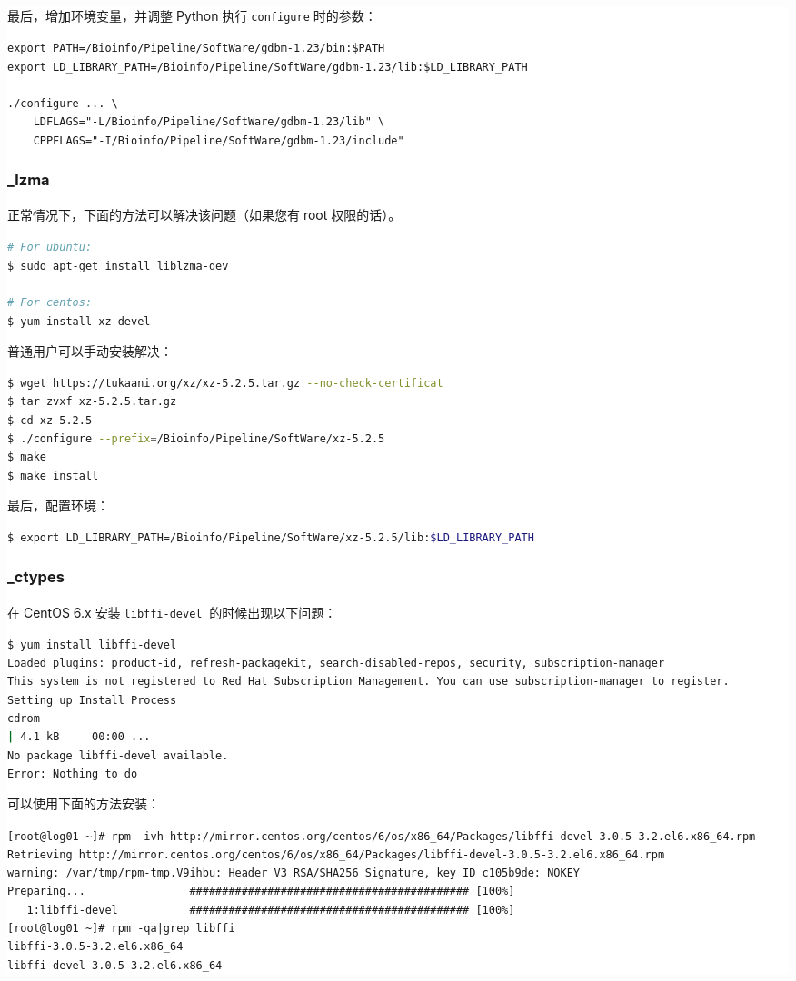 最后，增加环境变量，并调整 Python 执行 `configure` 时的参数：
```
export PATH=/Bioinfo/Pipeline/SoftWare/gdbm-1.23/bin:$PATH
export LD_LIBRARY_PATH=/Bioinfo/Pipeline/SoftWare/gdbm-1.23/lib:$LD_LIBRARY_PATH

./configure ... \
    LDFLAGS="-L/Bioinfo/Pipeline/SoftWare/gdbm-1.23/lib" \
    CPPFLAGS="-I/Bioinfo/Pipeline/SoftWare/gdbm-1.23/include"
```

### _lzma 

正常情况下，下面的方法可以解决该问题（如果您有 root 权限的话）。

```bash
# For ubuntu:
$ sudo apt-get install liblzma-dev

# For centos:
$ yum install xz-devel
```

普通用户可以手动安装解决：

```bash
$ wget https://tukaani.org/xz/xz-5.2.5.tar.gz --no-check-certificat
$ tar zvxf xz-5.2.5.tar.gz
$ cd xz-5.2.5
$ ./configure --prefix=/Bioinfo/Pipeline/SoftWare/xz-5.2.5
$ make
$ make install
```

最后，配置环境：

```bash
$ export LD_LIBRARY_PATH=/Bioinfo/Pipeline/SoftWare/xz-5.2.5/lib:$LD_LIBRARY_PATH
```

### _ctypes 

在 CentOS 6.x 安装 `libffi-devel`  的时候出现以下问题：

```bash
$ yum install libffi-devel
Loaded plugins: product-id, refresh-packagekit, search-disabled-repos, security, subscription-manager
This system is not registered to Red Hat Subscription Management. You can use subscription-manager to register.
Setting up Install Process
cdrom                                                                                                                                         | 4.1 kB     00:00 ...
No package libffi-devel available.
Error: Nothing to do
```

可以使用下面的方法安装：
```shell
[root@log01 ~]# rpm -ivh http://mirror.centos.org/centos/6/os/x86_64/Packages/libffi-devel-3.0.5-3.2.el6.x86_64.rpm
Retrieving http://mirror.centos.org/centos/6/os/x86_64/Packages/libffi-devel-3.0.5-3.2.el6.x86_64.rpm
warning: /var/tmp/rpm-tmp.V9ihbu: Header V3 RSA/SHA256 Signature, key ID c105b9de: NOKEY
Preparing...                ########################################### [100%]
   1:libffi-devel           ########################################### [100%]
[root@log01 ~]# rpm -qa|grep libffi
libffi-3.0.5-3.2.el6.x86_64
libffi-devel-3.0.5-3.2.el6.x86_64
```
